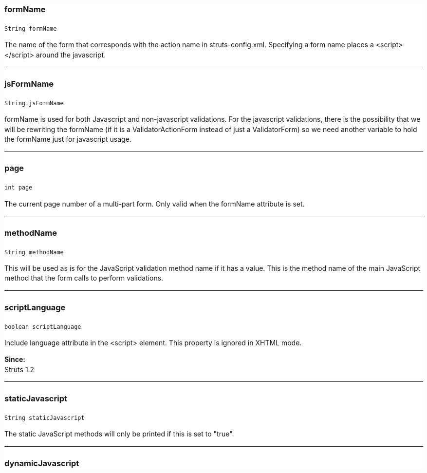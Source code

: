### formName

    String formName

The name of the form that corresponds with the action name in struts-config.xml. Specifying a form name places a \<script\> \</script\> around the javascript.

------------------------------------------------------------------------

### jsFormName

    String jsFormName

formName is used for both Javascript and non-javascript validations. For the javascript validations, there is the possibility that we will be rewriting the formName (if it is a ValidatorActionForm instead of just a ValidatorForm) so we need another variable to hold the formName just for javascript usage.

------------------------------------------------------------------------

### page

    int page

The current page number of a multi-part form. Only valid when the formName attribute is set.

------------------------------------------------------------------------

### methodName

    String methodName

This will be used as is for the JavaScript validation method name if it has a value. This is the method name of the main JavaScript method that the form calls to perform validations.

------------------------------------------------------------------------

### scriptLanguage

    boolean scriptLanguage

Include language attribute in the \<script\> element. This property is ignored in XHTML mode.

**Since:**  
Struts 1.2

------------------------------------------------------------------------

### staticJavascript

    String staticJavascript

The static JavaScript methods will only be printed if this is set to "true".

------------------------------------------------------------------------

### dynamicJavascript
